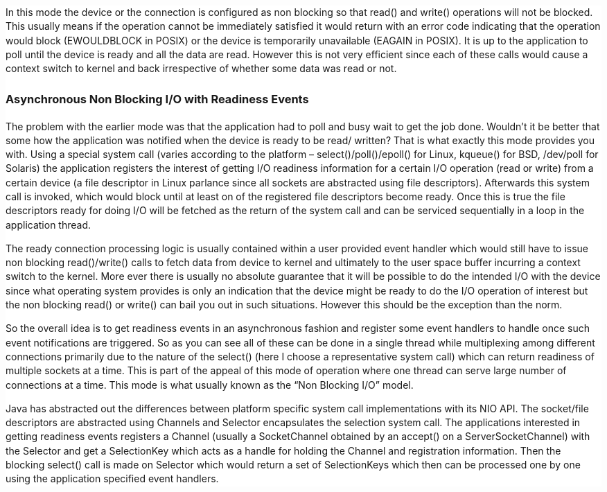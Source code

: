 In this mode the device or the connection is configured as non blocking so that
read() and write() operations will not be blocked. This usually means if the
operation cannot be immediately satisfied it would return with an error code
indicating that the operation would block (EWOULDBLOCK in POSIX) or the device
is temporarily unavailable (EAGAIN in POSIX). It is up to the application to
poll until the device is ready and all the data are read. However this is not
very efficient since each of these calls would cause a context switch to kernel
and back irrespective of whether some data was read or not.

### Asynchronous Non Blocking I/O with Readiness Events ###

The problem with the earlier mode was that the application had to
poll and busy wait to get the job done. Wouldn’t it be better that some how the
application was notified when the device is ready to be read/ written? That is what
exactly this mode provides you with. Using a special system call (varies
according to the platform – select()/poll()/epoll() for Linux,
kqueue() for BSD, /dev/poll for Solaris) the application registers the interest
of getting I/O readiness information for a certain I/O operation (read or write)
from a certain device (a file descriptor in Linux parlance since all sockets are
abstracted using file descriptors). Afterwards this system call is invoked, which
would block until at least on of the registered file descriptors become ready.
Once this is true the file descriptors ready for doing I/O will be fetched as the
return of the system call and can be serviced sequentially in a loop in the
application thread.

The ready connection processing logic is usually contained
within a user provided event handler which would still have to issue non blocking
read()/write() calls to fetch data from device to kernel and ultimately to the
user space buffer incurring a context switch to the kernel. More ever there is
usually no absolute guarantee that it will be possible to do the intended I/O
with the device since what operating system provides is only an indication that
the device might be ready to do the I/O operation of interest but the non blocking
read() or write() can bail you out in such situations. However this should be
the exception than the norm.

So the overall idea is to get readiness events in an asynchronous fashion and
register some event handlers to handle once such event notifications are
triggered. So as you can see all of these can be done in a single thread while
multiplexing among different connections primarily due to the nature of the
select() (here I choose a representative system call) which can return readiness
of multiple sockets at a time. This is part of the appeal of this mode of
operation where one thread can serve large number of connections at a time. This
mode is what usually known as the “Non Blocking I/O” model.

Java has abstracted out the differences between platform specific system call
implementations with its NIO API. The socket/file descriptors are abstracted
using Channels and Selector encapsulates the selection system call. The
applications interested in getting readiness events registers a Channel (usually
a SocketChannel obtained by an accept() on a ServerSocketChannel) with the
Selector and get a SelectionKey which acts as a handle for holding the Channel
and registration information. Then the blocking select() call is made on
Selector which would return a set of SelectionKeys which then can be processed
one by one using the application specified event handlers.
